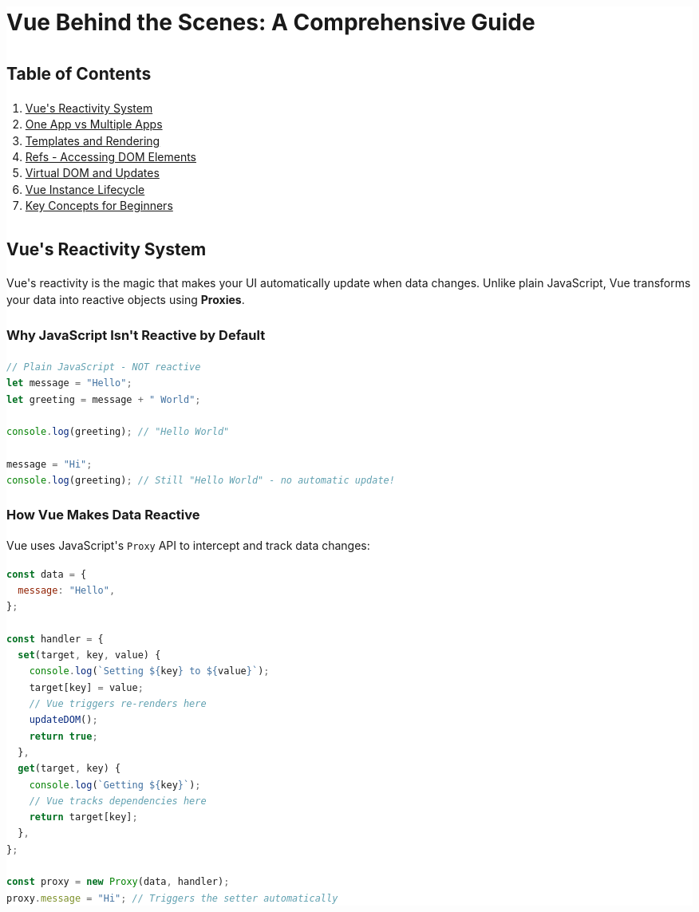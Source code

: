 # Vue Behind the Scenes: A Comprehensive Guide

## Table of Contents

1. [Vue's Reactivity System](#vues-reactivity-system)
2. [One App vs Multiple Apps](#one-app-vs-multiple-apps)
3. [Templates and Rendering](#templates-and-rendering)
4. [Refs - Accessing DOM Elements](#refs---accessing-dom-elements)
5. [Virtual DOM and Updates](#virtual-dom-and-updates)
6. [Vue Instance Lifecycle](#vue-instance-lifecycle)
7. [Key Concepts for Beginners](#key-concepts-for-beginners)

## Vue's Reactivity System

Vue's reactivity is the magic that makes your UI automatically update when data changes. Unlike plain JavaScript, Vue transforms your data into reactive objects using **Proxies**.

### Why JavaScript Isn't Reactive by Default

```javascript
// Plain JavaScript - NOT reactive
let message = "Hello";
let greeting = message + " World";

console.log(greeting); // "Hello World"

message = "Hi";
console.log(greeting); // Still "Hello World" - no automatic update!
```

### How Vue Makes Data Reactive

Vue uses JavaScript's `Proxy` API to intercept and track data changes:

```javascript
const data = {
  message: "Hello",
};

const handler = {
  set(target, key, value) {
    console.log(`Setting ${key} to ${value}`);
    target[key] = value;
    // Vue triggers re-renders here
    updateDOM();
    return true;
  },
  get(target, key) {
    console.log(`Getting ${key}`);
    // Vue tracks dependencies here
    return target[key];
  },
};

const proxy = new Proxy(data, handler);
proxy.message = "Hi"; // Triggers the setter automatically
```
